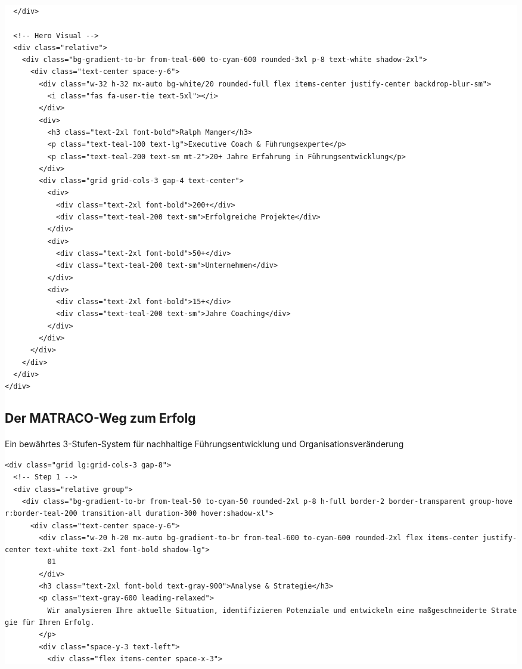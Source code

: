       </div>
      
      <!-- Hero Visual -->
      <div class="relative">
        <div class="bg-gradient-to-br from-teal-600 to-cyan-600 rounded-3xl p-8 text-white shadow-2xl">
          <div class="text-center space-y-6">
            <div class="w-32 h-32 mx-auto bg-white/20 rounded-full flex items-center justify-center backdrop-blur-sm">
              <i class="fas fa-user-tie text-5xl"></i>
            </div>
            <div>
              <h3 class="text-2xl font-bold">Ralph Manger</h3>
              <p class="text-teal-100 text-lg">Executive Coach & Führungsexperte</p>
              <p class="text-teal-200 text-sm mt-2">20+ Jahre Erfahrung in Führungsentwicklung</p>
            </div>
            <div class="grid grid-cols-3 gap-4 text-center">
              <div>
                <div class="text-2xl font-bold">200+</div>
                <div class="text-teal-200 text-sm">Erfolgreiche Projekte</div>
              </div>
              <div>
                <div class="text-2xl font-bold">50+</div>
                <div class="text-teal-200 text-sm">Unternehmen</div>
              </div>
              <div>
                <div class="text-2xl font-bold">15+</div>
                <div class="text-teal-200 text-sm">Jahre Coaching</div>
              </div>
            </div>
          </div>
        </div>
      </div>
    </div>
  </div>
</section>


<section id="methode" class="py-20 lg:py-32 bg-white">
  <div class="max-w-7xl mx-auto px-6 lg:px-8">
    <div class="text-center mb-16">
      <h2 class="text-3xl lg:text-5xl font-bold text-gray-900 mb-6">
        Der MATRACO-Weg zum Erfolg
      </h2>
      <p class="text-xl text-gray-600 max-w-3xl mx-auto">
        Ein bewährtes 3-Stufen-System für nachhaltige Führungsentwicklung und Organisationsveränderung
      </p>
    </div>
    
    <div class="grid lg:grid-cols-3 gap-8">
      <!-- Step 1 -->
      <div class="relative group">
        <div class="bg-gradient-to-br from-teal-50 to-cyan-50 rounded-2xl p-8 h-full border-2 border-transparent group-hover:border-teal-200 transition-all duration-300 hover:shadow-xl">
          <div class="text-center space-y-6">
            <div class="w-20 h-20 mx-auto bg-gradient-to-br from-teal-600 to-cyan-600 rounded-2xl flex items-center justify-center text-white text-2xl font-bold shadow-lg">
              01
            </div>
            <h3 class="text-2xl font-bold text-gray-900">Analyse & Strategie</h3>
            <p class="text-gray-600 leading-relaxed">
              Wir analysieren Ihre aktuelle Situation, identifizieren Potenziale und entwickeln eine maßgeschneiderte Strategie für Ihren Erfolg.
            </p>
            <div class="space-y-3 text-left">
              <div class="flex items-center space-x-3">